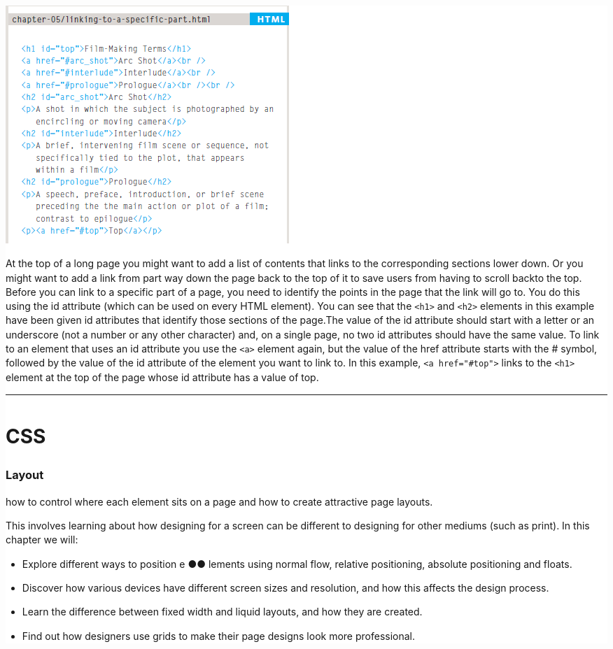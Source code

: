 ![Result](images/sp.png)

At the top of a long page you might want to add a list of contents that links to the corresponding sections lower down. Or you might want to add a link from part way down the page back to the top of it to save users from having to scroll backto the top. Before you can link to a specific part of a page, you need to identify the points in the page that the link will go to. You do this using the id attribute (which can be used on every HTML element). You can see that the `<h1>` and `<h2>` elements in this example have been given id
attributes that identify those sections of the page.The value of the id attribute should start with a letter or an underscore (not a number or any other character) and, on a single page, no two id attributes should have the same value. To link to an element that uses an id attribute you use the `<a>` element again, but the value of the href attribute starts with the # symbol, followed by the value of the id attribute of the element you want to link to. In this example, `<a href="#top">` links to the `<h1>` element at the top of the page whose id
attribute has a value of top.

---

# CSS

### Layout

how to control where each element sits on a page and how to create attractive page layouts.

This involves learning about how designing for a screen can be different to designing for other mediums (such as print). In this chapter we will:

* Explore different ways to position e ●● lements using normal flow, relative positioning, absolute positioning and floats.

* Discover how various devices have different screen sizes and resolution, and how this affects the design process.
* Learn the difference between fixed width and liquid layouts, and how they are created.
* Find out how designers use grids to make their page designs look more professional.
